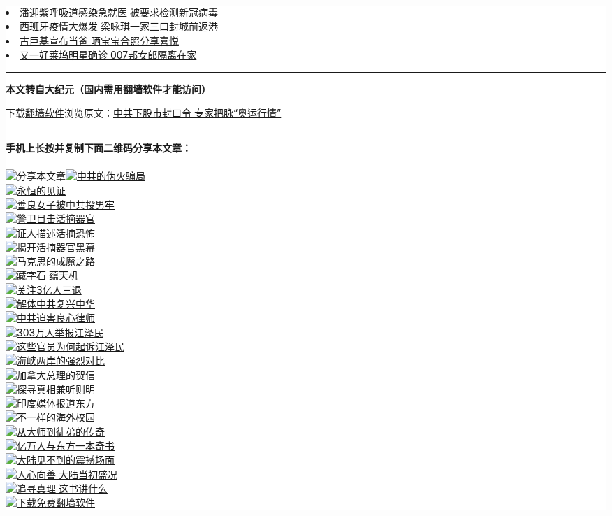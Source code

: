 <li><a href="/gb/20/3/15/n11942781.md#1">潘迎紫呼吸道感染急就医 被要求检测新冠病毒</a></li>
<li><a href="/gb/20/3/15/n11942415.md#1">西班牙疫情大爆发 梁咏琪一家三口封城前返港</a></li>
<li><a href="/gb/20/3/16/n11943288.md#1">古巨基宣布当爸 晒宝宝合照分享喜悦</a></li>
<li><a href="/gb/20/3/16/n11943213.md#1">又一好莱坞明星确诊 007邦女郎隔离在家</a></li>
<hr>

<strong>本文转自<a href="https://www.epochtimes.com">大纪元</a>（国内需用<a href="https://github.com/bannedbook/fanqiang/wiki">翻墙软件</a>才能访问）</strong><p>下载<a href="https://github.com/bannedbook/fanqiang/wiki">翻墙软件</a>浏览原文：<a href="https://www.epochtimes.com/gb/8/7/31/n2210618.htm">中共下股市封口令  专家把脉“奥运行情”</a></p><hr>

<strong>手机上长按并复制下面二维码分享本文章：</strong><br><br><img src="http://d1p1.ip.zn2.us/v.php?action=qrcode&url=/gb/8/7/31/n2210618.md%231" title="分享本文章"></td><td VALIGN=TOP><a href="/gb/16/1/21/n4622075.md?dfh#1" target="_blank"><img src="https://raw.githubusercontent.com/tjvrql262/djy/master/gb/300/wei-f1.jpg" title="中共的伪火骗局"  alt="中共的伪火骗局"></a><br><a href="https://github.com/tjvrql262/www/blob/master/README.md?dfh#9" target="_blank"><img src="https://raw.githubusercontent.com/tjvrql262/djy/master/gb/300/yong-h.jpg" title="永恒的见证"  alt="永恒的见证"></a><br><a href="/gb/13/9/29/n3974789.md?dfh#1" target="_blank"><img src="https://raw.githubusercontent.com/tjvrql262/djy/master/gb/300/shang-lnz.jpg" title="善良女子被中共投男牢"  alt="善良女子被中共投男牢"></a><br><a href="/gb/16/3/16/n4663449.md?dfh#1" target="_blank"><img src="https://raw.githubusercontent.com/tjvrql262/djy/master/gb/300/huo-z3.jpg" title="警卫目击活摘器官"  alt="警卫目击活摘器官"></a><br><a href="/gb/16/8/7/n8177641.md?dfh#1" target="_blank"><img src="https://raw.githubusercontent.com/tjvrql262/djy/master/gb/300/huo-z4.jpg" title="证人描述活摘恐怖"  alt="证人描述活摘恐怖"></a><br><a href="/gb/10/4/19/n2881569.md?dfh#1" target="_blank"><img src="https://raw.githubusercontent.com/tjvrql262/djy/master/gb/300/huo-z1.jpg" title="揭开活摘器官黑幕"  alt="揭开活摘器官黑幕"></a><br><a href="/gb/10/11/7/n3077476.md?dfh#1" target="_blank"><img src="https://raw.githubusercontent.com/tjvrql262/djy/master/gb/300/ma-ks.jpg" title="马克思的成魔之路"  alt="马克思的成魔之路"></a><br><a href="/gb/14/6/9/n4173977.md?dfh#1" target="_blank"><img src="https://raw.githubusercontent.com/tjvrql262/djy/master/gb/300/chang-zs.jpg" title="藏字石 蕴天机"  alt="藏字石 蕴天机"></a><br><a href="/gb/18/5/10/n10381511.md?dfh#1" target="_blank"><img src="https://raw.githubusercontent.com/tjvrql262/djy/master/gb/300/st1.jpg" title="关注3亿人三退"  alt="关注3亿人三退"></a><br><a href="/gb/18/3/21/n10237682.md?dfh#1" target="_blank"><img src="https://raw.githubusercontent.com/tjvrql262/djy/master/gb/300/jie-t.jpg" title="解体中共复兴中华"  alt="解体中共复兴中华"></a><br><a href="/gb/9/2/9/n2422991.md?dfh#1" target="_blank"><img src="https://raw.githubusercontent.com/tjvrql262/djy/master/gb/300/gao-zs.jpg" title="中共迫害良心律师"  alt="中共迫害良心律师"></a><br><a href="/gb/18/12/9/n10900044.md?dfh#1" target="_blank"><img src="https://raw.githubusercontent.com/tjvrql262/djy/master/gb/300/sj1.jpg" title="303万人举报江泽民"  alt="303万人举报江泽民"></a><br><a href="/gb/18/8/28/n10672014.md?dfh#1" target="_blank"><img src="https://raw.githubusercontent.com/tjvrql262/djy/master/gb/300/sj2.jpg" title="这些官员为何起诉江泽民"  alt="这些官员为何起诉江泽民"></a><br><a href="/gb/8/12/18/n2367165.md?dfh#1" target="_blank"><img src="https://raw.githubusercontent.com/tjvrql262/djy/master/gb/300/liangan.jpg" title="海峡两岸的强烈对比"  alt="海峡两岸的强烈对比"></a><br><a href="/gb/15/12/10/n4593139.md?dfh#1" target="_blank"><img src="https://raw.githubusercontent.com/tjvrql262/djy/master/gb/300/jia-ndzl.jpg" title="加拿大总理的贺信"  alt="加拿大总理的贺信"></a><br><a href="/gb/11/6/17/n3289382.md?dfh#1" target="_blank"><img src="https://raw.githubusercontent.com/tjvrql262/djy/master/gb/300/xiao-wd.jpg" title="探寻真相兼听则明"  alt="探寻真相兼听则明"></a><br><a href="/gb/18/10/27/n10812623.md?dfh#1" target="_blank"><img src="https://raw.githubusercontent.com/tjvrql262/djy/master/gb/300/yindu.jpg" title="印度媒体报道东方"  alt="印度媒体报道东方"></a><br><a href="/gb/18/6/9/n10469652.md?dfh#1" target="_blank"><img src="https://raw.githubusercontent.com/tjvrql262/djy/master/gb/300/xie-j.jpg" title="不一样的海外校园"  alt="不一样的海外校园"></a><br><a href="/gb/7/4/5/n1669415.md?dfh#1" target="_blank"><img src="https://raw.githubusercontent.com/tjvrql262/djy/master/gb/300/li-up.jpg" title="从大师到徒弟的传奇"  alt="从大师到徒弟的传奇"></a><br><a href="/gb/17/5/26/n9191512.md?dfh#1" target="_blank"><img src="https://raw.githubusercontent.com/tjvrql262/djy/master/gb/300/zfl2.jpg" title="亿万人与东方一本奇书"  alt="亿万人与东方一本奇书"></a><br><a href="/gb/13/11/27/n4020290.md?dfh#1" target="_blank"><img src="https://raw.githubusercontent.com/tjvrql262/djy/master/gb/300/zhen-h.jpg" title="大陆见不到的震撼场面"  alt="大陆见不到的震撼场面"></a><br><a href="/gb/15/7/17/n4482910.md?dfh#1" target="_blank"><img src="https://raw.githubusercontent.com/tjvrql262/djy/master/gb/300/dalu-sk.jpg" title="人心向善 大陆当初盛况"  alt="人心向善 大陆当初盛况"></a><br><a href="/gb/19/1/5/n10955468.md?dfh#1" target="_blank"><img src="https://raw.githubusercontent.com/tjvrql262/djy/master/gb/300/zfl1.jpg" title="追寻真理 这书讲什么"  alt="追寻真理 这书讲什么"></a><br><a href="https://github.com/bannedbook/fanqiang/wiki" target="_blank"><img src="https://raw.githubusercontent.com/tjvrql262/djy/master/gb/300/fq1.jpg" title="下载免费翻墙软件"  alt="下载免费翻墙软件"></a><br></td></tr></table>